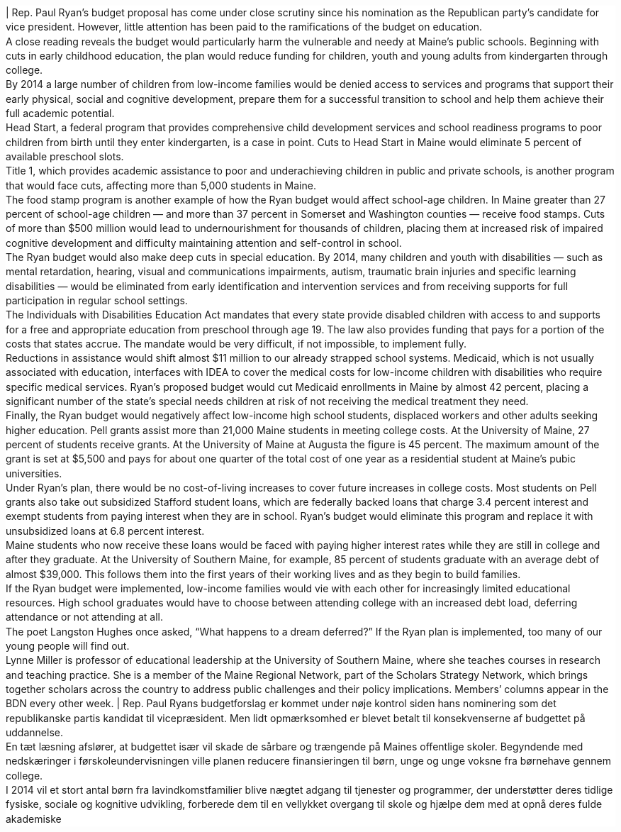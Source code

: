 | Rep. Paul Ryan’s budget proposal has come under close scrutiny since his nomination as the Republican party’s candidate for vice president. However, little attention has been paid to the ramifications of the budget on education.<br/>A close reading reveals the budget would particularly harm the vulnerable and needy at Maine’s public schools. Beginning with cuts in early childhood education, the plan would reduce funding for children, youth and young adults from kindergarten through college.<br/>By 2014 a large number of children from low-income families would be denied access to services and programs that support their early physical, social and cognitive development, prepare them for a successful transition to school and help them achieve their full academic potential.<br/>Head Start, a federal program that provides comprehensive child development services and school readiness programs to poor children from birth until they enter kindergarten, is a case in point. Cuts to Head Start in Maine would eliminate 5 percent of available preschool slots.<br/>Title 1, which provides academic assistance to poor and underachieving children in public and private schools, is another program that would face cuts, affecting more than 5,000 students in Maine.<br/>The food stamp program is another example of how the Ryan budget would affect school-age children. In Maine greater than 27 percent of school-age children — and more than 37 percent in Somerset and Washington counties — receive food stamps. Cuts of more than $500 million would lead to undernourishment for thousands of children, placing them at increased risk of impaired cognitive development and difficulty maintaining attention and self-control in school.<br/>The Ryan budget would also make deep cuts in special education. By 2014, many children and youth with disabilities — such as mental retardation, hearing, visual and communications impairments, autism, traumatic brain injuries and specific learning disabilities — would be eliminated from early identification and intervention services and from receiving supports for full participation in regular school settings.<br/>The Individuals with Disabilities Education Act mandates that every state provide disabled children with access to and supports for a free and appropriate education from preschool through age 19. The law also provides funding that pays for a portion of the costs that states accrue. The mandate would be very difficult, if not impossible, to implement fully.<br/>Reductions in assistance would shift almost $11 million to our already strapped school systems. Medicaid, which is not usually associated with education, interfaces with IDEA to cover the medical costs for low-income children with disabilities who require specific medical services. Ryan’s proposed budget would cut Medicaid enrollments in Maine by almost 42 percent, placing a significant number of the state’s special needs children at risk of not receiving the medical treatment they need.<br/>Finally, the Ryan budget would negatively affect low-income high school students, displaced workers and other adults seeking higher education. Pell grants assist more than 21,000 Maine students in meeting college costs. At the University of Maine, 27 percent of students receive grants. At the University of Maine at Augusta the figure is 45 percent. The maximum amount of the grant is set at $5,500 and pays for about one quarter of the total cost of one year as a residential student at Maine’s pubic universities.<br/>Under Ryan’s plan, there would be no cost-of-living increases to cover future increases in college costs. Most students on Pell grants also take out subsidized Stafford student loans, which are federally backed loans that charge 3.4 percent interest and exempt students from paying interest when they are in school. Ryan’s budget would eliminate this program and replace it with unsubsidized loans at 6.8 percent interest.<br/>Maine students who now receive these loans would be faced with paying higher interest rates while they are still in college and after they graduate. At the University of Southern Maine, for example, 85 percent of students graduate with an average debt of almost $39,000. This follows them into the first years of their working lives and as they begin to build families.<br/>If the Ryan budget were implemented, low-income families would vie with each other for increasingly limited educational resources. High school graduates would have to choose between attending college with an increased debt load, deferring attendance or not attending at all.<br/>The poet Langston Hughes once asked, “What happens to a dream deferred?” If the Ryan plan is implemented, too many of our young people will find out.<br/>Lynne Miller is professor of educational leadership at the University of Southern Maine, where she teaches courses in research and teaching practice. She is a member of the Maine Regional Network, part of the Scholars Strategy Network, which brings together scholars across the country to address public challenges and their policy implications. Members’ columns appear in the BDN every other week. | Rep. Paul Ryans budgetforslag er kommet under nøje kontrol siden hans nominering som det republikanske partis kandidat til vicepræsident. Men lidt opmærksomhed er blevet betalt til konsekvenserne af budgettet på uddannelse.<br/>En tæt læsning afslører, at budgettet især vil skade de sårbare og trængende på Maines offentlige skoler. Begyndende med nedskæringer i førskoleundervisningen ville planen reducere finansieringen til børn, unge og unge voksne fra børnehave gennem college.<br/>I 2014 vil et stort antal børn fra lavindkomstfamilier blive nægtet adgang til tjenester og programmer, der understøtter deres tidlige fysiske, sociale og kognitive udvikling, forberede dem til en vellykket overgang til skole og hjælpe dem med at opnå deres fulde akademiske